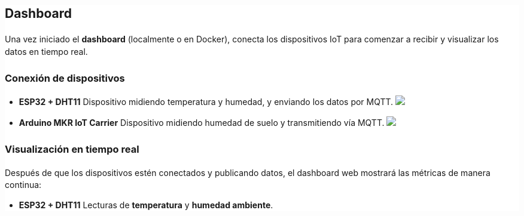 
## **Dashboard**

Una vez iniciado el **dashboard** (localmente o en Docker), conecta los dispositivos IoT para comenzar a recibir y visualizar los datos en tiempo real.

### Conexión de dispositivos

- **ESP32 + DHT11**
  Dispositivo midiendo temperatura y humedad, y enviando los datos por MQTT.
  ![](.docs/real_esp32.png)

- **Arduino MKR IoT Carrier**
  Dispositivo midiendo humedad de suelo y transmitiendo vía MQTT.
  ![](.docs/real_mkr.png)

### Visualización en tiempo real

Después de que los dispositivos estén conectados y publicando datos, el dashboard web mostrará las métricas de manera continua:

- **ESP32 + DHT11**
  Lecturas de **temperatura** y **humedad ambiente**.